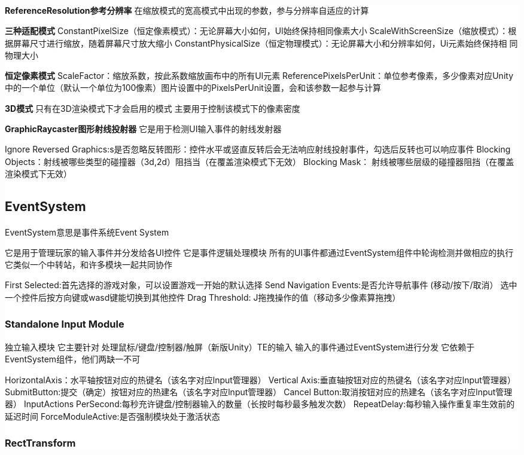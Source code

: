 **ReferenceResolution参考分辨率**
在缩放模式的宽高模式中出现的参数，参与分辨率自适应的计算

**三种适配模式**
ConstantPixelSize（恒定像素模式）：无论屏幕大小如何，Ul始终保持相同像素大小
ScaleWithScreenSize（缩放模式）：根据屏幕尺寸进行缩放，随着屏幕尺寸放大缩小
ConstantPhysicalSize（恒定物理模式）：无论屏幕大小和分辨率如何，Ui元素始终保持相
同物理大小

**恒定像素模式**
ScaleFactor：缩放系数，按此系数缩放画布中的所有Ul元素
ReferencePixelsPerUnit：单位参考像素，多少像素对应Unity中的一个单位（默认一个单位为100像素）图片设置中的PixelsPerUnit设置，会和该参数一起参与计算

**3D模式**
只有在3D渲染模式下才会启用的模式
主要用于控制该模式下的像素密度

**GraphicRaycaster图形射线投射器**
它是用于检测UI输入事件的射线发射器

Ignore Reversed Graphics:s是否忽略反转图形：控件水平或竖直反转后会无法响应射线投射事件，勾选后反转也可以响应事件
Blocking Objects：射线被哪些类型的碰撞器（3d,2d）阻挡当（在覆盖渲染模式下无效）
Blocking Mask： 射线被哪些层级的碰撞器阻挡（在覆盖渲染模式下无效）

## EventSystem

EventSystem意思是事件系统Event System

它是用于管理玩家的输入事件并分发给各UI控件
它是事件逻辑处理模块
所有的UI事件都通过EventSystem组件中轮询检测并做相应的执行
它类似一个中转站，和许多模块一起共同协作

First Selected:首先选择的游戏对象，可以设置游戏一开始的默认选择
Send Navigation Events:是否允许导航事件 (移动/按下/取消）
	选中一个控件后按方向键或wasd键能切换到其他控件
Drag Threshold: J拖拽操作的值（移动多少像素算拖拽）

### Standalone Input Module
独立输入模块
它主要针对
处理鼠标/键盘/控制器/触屏（新版Unity）TE的输入
输入的事件通过EventSystem进行分发
它依赖于EventSystem组件，他们两缺一不可

HorizontalAxis：水平轴按钮对应的热键名（该名字对应lnput管理器）
Vertical Axis:垂直轴按钮对应的热键名（该名字对应lnput管理器）
SubmitButton:提交（确定）按钮对应的热建名（该名字对应lnput管理器）
Cancel Button:取消按钮对应的热建名（该名字对应lnput管理器）
InputActions PerSecond:每秒充许键盘/控制器输入的数量（长按时每秒最多触发次数）
RepeatDelay:每秒输入操作重复率生效前的延迟时间
ForceModuleActive:是否强制模块处于激活状态

### RectTransform
